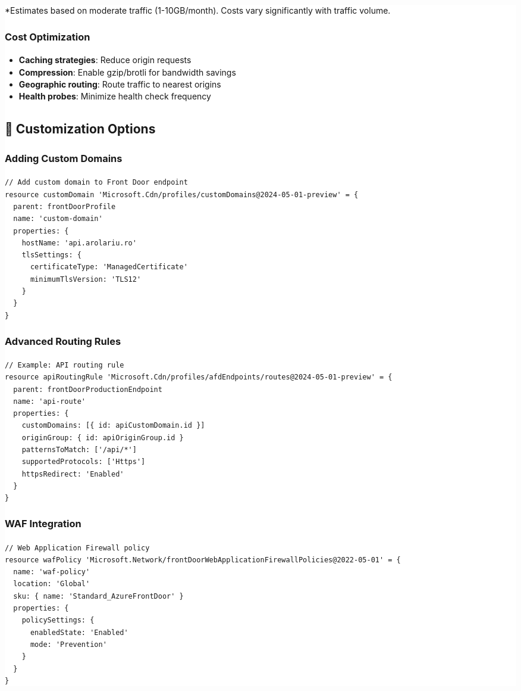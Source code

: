 \*Estimates based on moderate traffic (1-10GB/month). Costs vary significantly with traffic volume.

### **Cost Optimization**

- **Caching strategies**: Reduce origin requests
- **Compression**: Enable gzip/brotli for bandwidth savings
- **Geographic routing**: Route traffic to nearest origins
- **Health probes**: Minimize health check frequency

## 🔧 **Customization Options**

### **Adding Custom Domains**

```bicep
// Add custom domain to Front Door endpoint
resource customDomain 'Microsoft.Cdn/profiles/customDomains@2024-05-01-preview' = {
  parent: frontDoorProfile
  name: 'custom-domain'
  properties: {
    hostName: 'api.arolariu.ro'
    tlsSettings: {
      certificateType: 'ManagedCertificate'
      minimumTlsVersion: 'TLS12'
    }
  }
}
```

### **Advanced Routing Rules**

```bicep
// Example: API routing rule
resource apiRoutingRule 'Microsoft.Cdn/profiles/afdEndpoints/routes@2024-05-01-preview' = {
  parent: frontDoorProductionEndpoint
  name: 'api-route'
  properties: {
    customDomains: [{ id: apiCustomDomain.id }]
    originGroup: { id: apiOriginGroup.id }
    patternsToMatch: ['/api/*']
    supportedProtocols: ['Https']
    httpsRedirect: 'Enabled'
  }
}
```

### **WAF Integration**

```bicep
// Web Application Firewall policy
resource wafPolicy 'Microsoft.Network/frontDoorWebApplicationFirewallPolicies@2022-05-01' = {
  name: 'waf-policy'
  location: 'Global'
  sku: { name: 'Standard_AzureFrontDoor' }
  properties: {
    policySettings: {
      enabledState: 'Enabled'
      mode: 'Prevention'
    }
  }
}
```

